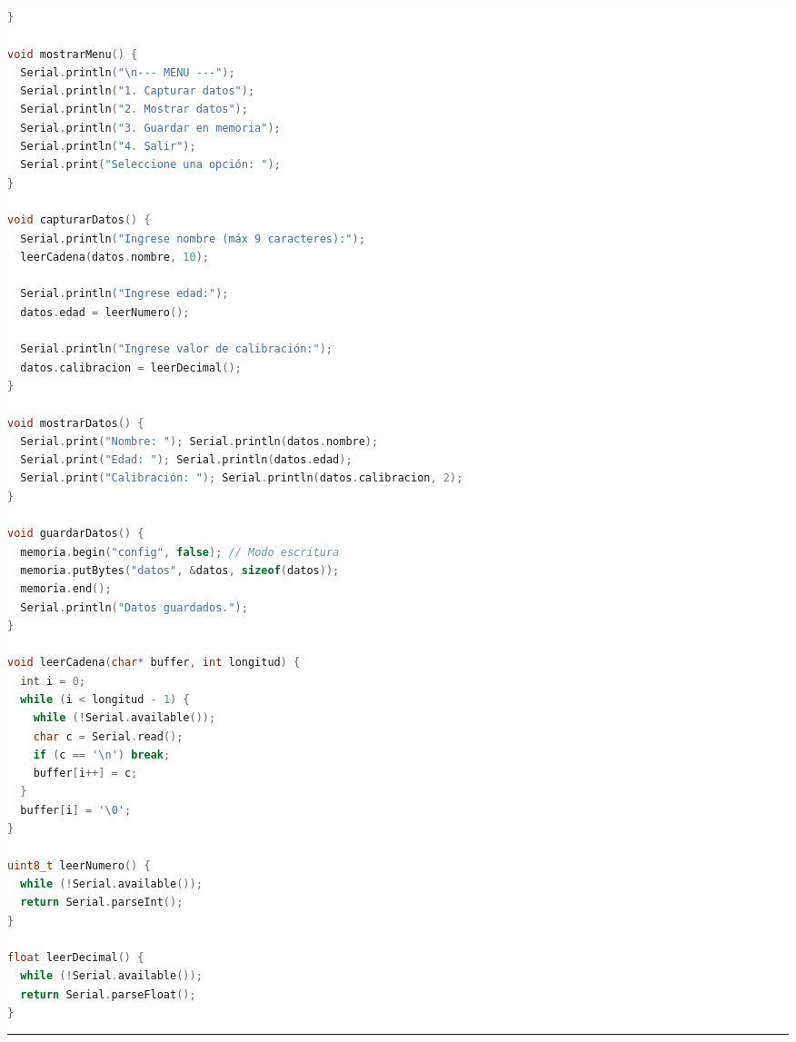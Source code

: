 ```cpp
}

void mostrarMenu() {
  Serial.println("\n--- MENU ---");
  Serial.println("1. Capturar datos");
  Serial.println("2. Mostrar datos");
  Serial.println("3. Guardar en memoria");
  Serial.println("4. Salir");
  Serial.print("Seleccione una opción: ");
}

void capturarDatos() {
  Serial.println("Ingrese nombre (máx 9 caracteres):");
  leerCadena(datos.nombre, 10);

  Serial.println("Ingrese edad:");
  datos.edad = leerNumero();

  Serial.println("Ingrese valor de calibración:");
  datos.calibracion = leerDecimal();
}

void mostrarDatos() {
  Serial.print("Nombre: "); Serial.println(datos.nombre);
  Serial.print("Edad: "); Serial.println(datos.edad);
  Serial.print("Calibración: "); Serial.println(datos.calibracion, 2);
}

void guardarDatos() {
  memoria.begin("config", false); // Modo escritura
  memoria.putBytes("datos", &datos, sizeof(datos));
  memoria.end();
  Serial.println("Datos guardados.");
}

void leerCadena(char* buffer, int longitud) {
  int i = 0;
  while (i < longitud - 1) {
    while (!Serial.available());
    char c = Serial.read();
    if (c == '\n') break;
    buffer[i++] = c;
  }
  buffer[i] = '\0';
}

uint8_t leerNumero() {
  while (!Serial.available());
  return Serial.parseInt();
}

float leerDecimal() {
  while (!Serial.available());
  return Serial.parseFloat();
}
```

---